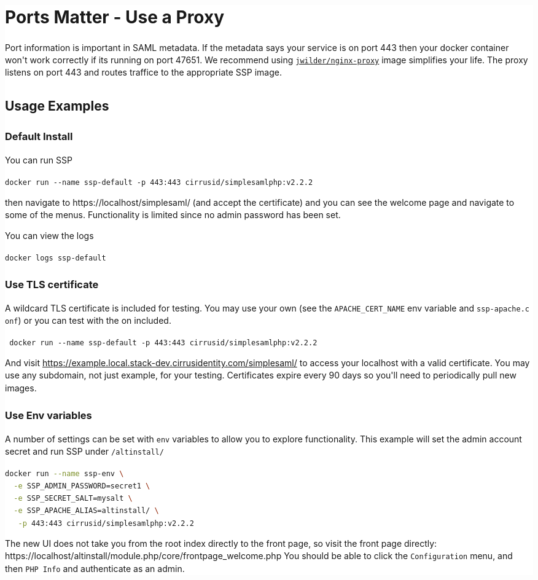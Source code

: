 # Ports Matter - Use a Proxy

Port information is important in SAML metadata. If the metadata says your service is on port 443 then your docker container won't work correctly if its running on port 47651. We recommend using [`jwilder/nginx-proxy`](https://hub.docker.com/r/jwilder/nginx-proxy/) image simplifies your life. The proxy listens on port 443 and routes traffice to the appropriate SSP image.

## Usage Examples

### Default Install

You can run SSP

    docker run --name ssp-default -p 443:443 cirrusid/simplesamlphp:v2.2.2

then navigate to https://localhost/simplesaml/ (and accept the certificate) and you can
see the welcome page and navigate to some of the menus. Functionality is limited since
no admin password has been set.

You can view the logs

    docker logs ssp-default

### Use TLS certificate

A wildcard TLS certificate is included for testing. You may use your own (see the `APACHE_CERT_NAME` env variable and `ssp-apache.conf`)
or you can test with the on included.

     docker run --name ssp-default -p 443:443 cirrusid/simplesamlphp:v2.2.2

And visit https://example.local.stack-dev.cirrusidentity.com/simplesaml/ to access your localhost with a valid certificate.
You may use any subdomain, not just example, for your testing. Certificates expire every 90 days so you'll need to
periodically pull new images.

### Use Env variables

A number of settings can be set with `env` variables to allow you to explore functionality.
This example will set the admin account secret and run SSP under `/altinstall/`

```bash
docker run --name ssp-env \
  -e SSP_ADMIN_PASSWORD=secret1 \
  -e SSP_SECRET_SALT=mysalt \
  -e SSP_APACHE_ALIAS=altinstall/ \
   -p 443:443 cirrusid/simplesamlphp:v2.2.2
```

The new UI does not take you from the root index directly to the front page, so visit the front page
directly: https://localhost/altinstall/module.php/core/frontpage_welcome.php  You should be able to
click the `Configuration` menu, and then `PHP Info` and authenticate as an admin.
